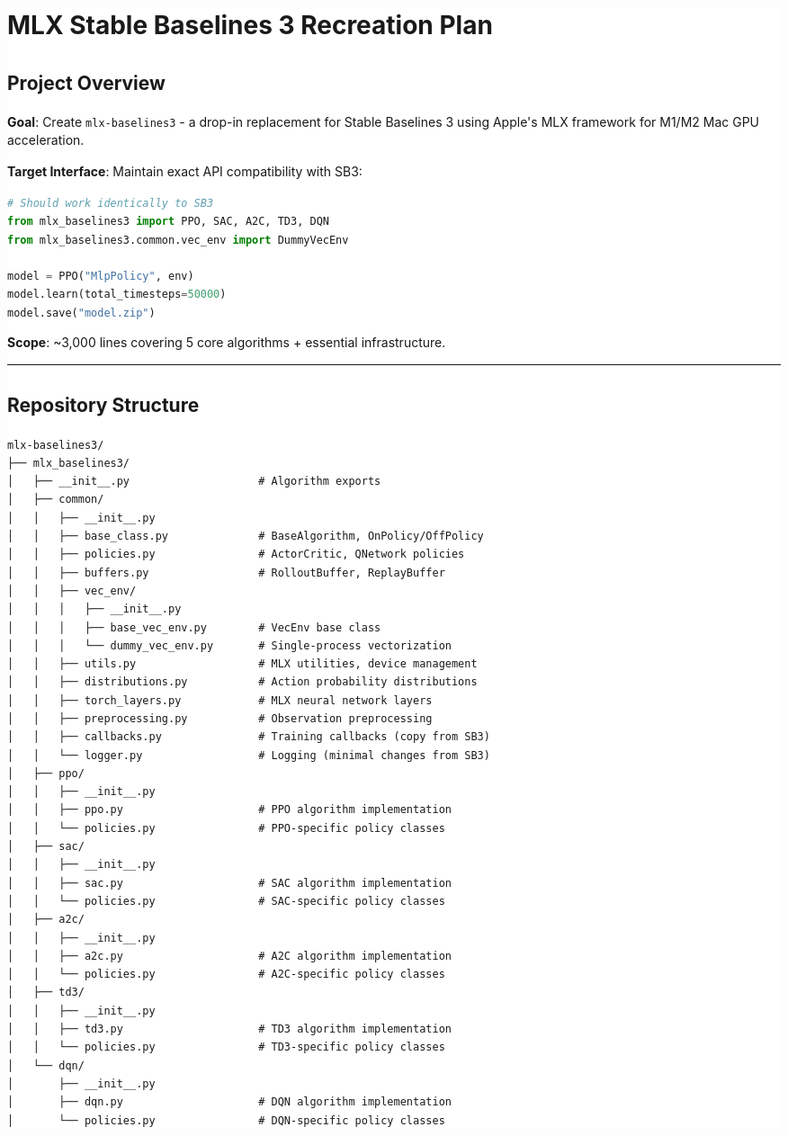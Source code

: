 # MLX Stable Baselines 3 Recreation Plan

## Project Overview

**Goal**: Create `mlx-baselines3` - a drop-in replacement for Stable Baselines 3 using Apple's MLX framework for M1/M2 Mac GPU acceleration.

**Target Interface**: Maintain exact API compatibility with SB3:
```python
# Should work identically to SB3
from mlx_baselines3 import PPO, SAC, A2C, TD3, DQN
from mlx_baselines3.common.vec_env import DummyVecEnv

model = PPO("MlpPolicy", env)
model.learn(total_timesteps=50000)
model.save("model.zip")
```

**Scope**: ~3,000 lines covering 5 core algorithms + essential infrastructure.

---

## Repository Structure

```
mlx-baselines3/
├── mlx_baselines3/
│   ├── __init__.py                    # Algorithm exports
│   ├── common/
│   │   ├── __init__.py
│   │   ├── base_class.py              # BaseAlgorithm, OnPolicy/OffPolicy
│   │   ├── policies.py                # ActorCritic, QNetwork policies
│   │   ├── buffers.py                 # RolloutBuffer, ReplayBuffer
│   │   ├── vec_env/
│   │   │   ├── __init__.py
│   │   │   ├── base_vec_env.py        # VecEnv base class
│   │   │   └── dummy_vec_env.py       # Single-process vectorization
│   │   ├── utils.py                   # MLX utilities, device management
│   │   ├── distributions.py           # Action probability distributions
│   │   ├── torch_layers.py            # MLX neural network layers
│   │   ├── preprocessing.py           # Observation preprocessing
│   │   ├── callbacks.py               # Training callbacks (copy from SB3)
│   │   └── logger.py                  # Logging (minimal changes from SB3)
│   ├── ppo/
│   │   ├── __init__.py
│   │   ├── ppo.py                     # PPO algorithm implementation
│   │   └── policies.py                # PPO-specific policy classes
│   ├── sac/
│   │   ├── __init__.py
│   │   ├── sac.py                     # SAC algorithm implementation
│   │   └── policies.py                # SAC-specific policy classes
│   ├── a2c/
│   │   ├── __init__.py
│   │   ├── a2c.py                     # A2C algorithm implementation
│   │   └── policies.py                # A2C-specific policy classes
│   ├── td3/
│   │   ├── __init__.py
│   │   ├── td3.py                     # TD3 algorithm implementation
│   │   └── policies.py                # TD3-specific policy classes
│   └── dqn/
│       ├── __init__.py
│       ├── dqn.py                     # DQN algorithm implementation
│       └── policies.py                # DQN-specific policy classes
```